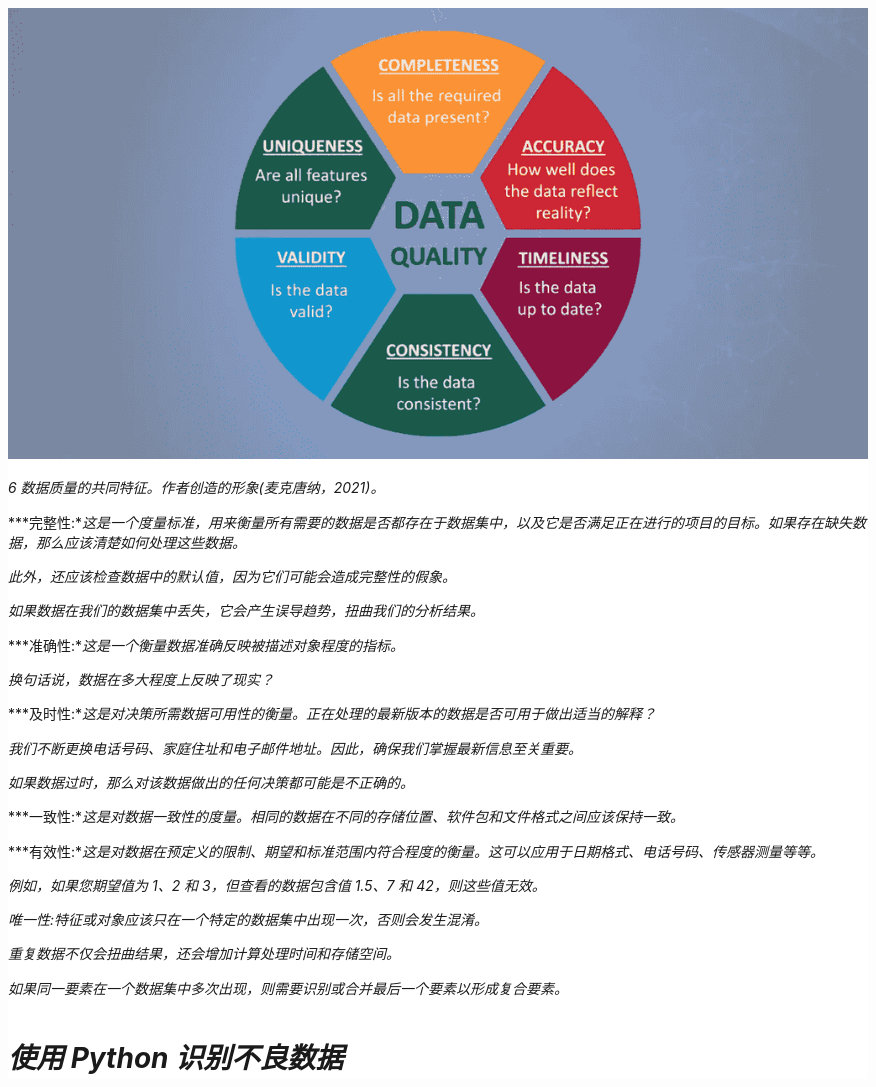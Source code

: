 *![](img/904932e5d1d1f4327826db53c5575d08.png)*

*6 数据质量的共同特征。作者创造的形象(麦克唐纳，2021)。*

***完整性:**这是一个度量标准，用来衡量所有需要的数据是否都存在于数据集中，以及它是否满足正在进行的项目的目标。如果存在缺失数据，那么应该清楚如何处理这些数据。*

*此外，还应该检查数据中的默认值，因为它们可能会造成完整性的假象。*

*如果数据在我们的数据集中丢失，它会产生误导趋势，扭曲我们的分析结果。*

***准确性:**这是一个衡量数据准确反映被描述对象程度的指标。*

*换句话说，数据在多大程度上反映了现实？*

***及时性:**这是对决策所需数据可用性的衡量。正在处理的最新版本的数据是否可用于做出适当的解释？*

*我们不断更换电话号码、家庭住址和电子邮件地址。因此，确保我们掌握最新信息至关重要。*

*如果数据过时，那么对该数据做出的任何决策都可能是不正确的。*

***一致性:**这是对数据一致性的度量。相同的数据在不同的存储位置、软件包和文件格式之间应该保持一致。*

***有效性:**这是对数据在预定义的限制、期望和标准范围内符合程度的衡量。这可以应用于日期格式、电话号码、传感器测量等等。*

*例如，如果您期望值为 1、2 和 3，但查看的数据包含值 1.5、7 和 42，则这些值无效。*

*唯一性:特征或对象应该只在一个特定的数据集中出现一次，否则会发生混淆。*

*重复数据不仅会扭曲结果，还会增加计算处理时间和存储空间。*

*如果同一要素在一个数据集中多次出现，则需要识别或合并最后一个要素以形成复合要素。*

# *使用 Python 识别不良数据*
